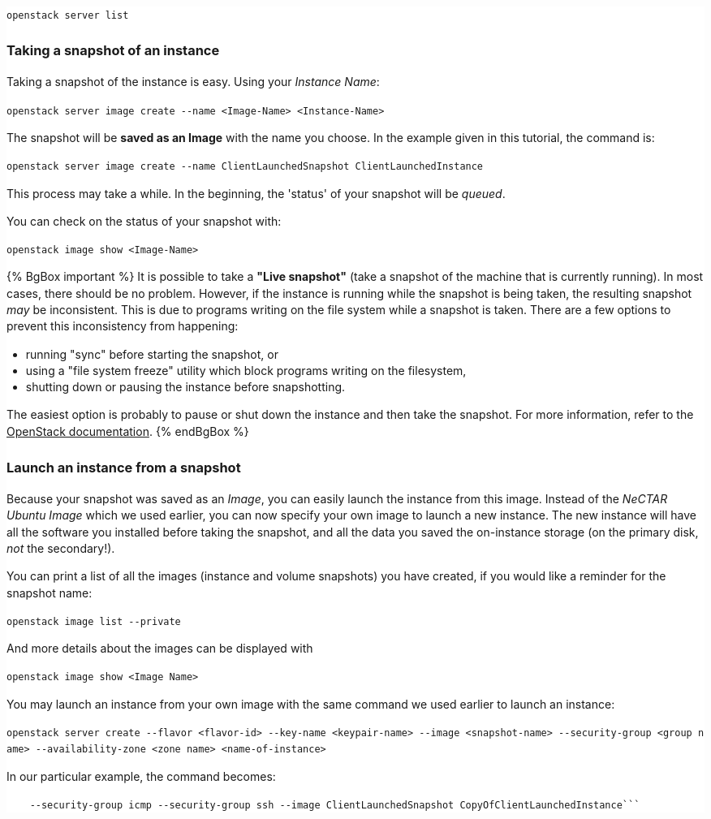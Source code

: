 ```openstack server list```


### Taking a snapshot of an instance

Taking a snapshot of the instance is easy. Using your *Instance Name*:

```openstack server image create --name <Image-Name> <Instance-Name>```

The snapshot will be **saved as an Image** with the name you choose. In the example given in this tutorial, the command is:

```openstack server image create --name ClientLaunchedSnapshot ClientLaunchedInstance```

This process may take a while. In the beginning, the 'status' of your snapshot will be *queued*. 

You can check on the status of your snapshot with:

```openstack image show <Image-Name>```

{% BgBox important %}
It is possible to take a **"Live snapshot"** (take a snapshot of the machine that is currently running). In most cases, there should be no problem. However, if the instance is running while the snapshot is being taken, the resulting snapshot *may* be inconsistent. This is due to programs writing on the file system while a snapshot is taken. There are a few options to prevent this inconsistency from happening:

* running "sync" before starting the snapshot, or
* using a "file system freeze" utility which block programs writing on the filesystem,
* shutting down or pausing the instance before snapshotting.

The easiest option is probably to pause or shut down the instance and then take the snapshot. For more information, refer to the [OpenStack documentation](http://docs.openstack.org/trunk/openstack-ops/content/snapshots.html).
{% endBgBox %}


### Launch an instance from a snapshot


Because your snapshot was saved as an *Image*, you can easily launch the instance from this image. Instead of the *NeCTAR Ubuntu Image* which we used earlier, you can now specify your own image to launch a new instance. The new instance will have all the software you installed before taking the snapshot, and all the data you saved the on-instance storage (on the primary disk, *not* the secondary!).

You can print a list of all the images (instance and volume snapshots) you have created, if you would like a reminder for the snapshot name:

```openstack image list --private```

And more details about the images can be displayed with

```openstack image show <Image Name>```

You may launch an instance from your own image with the same command we used earlier to launch an instance:

```openstack server create --flavor <flavor-id> --key-name <keypair-name> --image <snapshot-name> --security-group <group name> --availability-zone <zone name> <name-of-instance>``` 

In our particular example, the command becomes:

```openstack server create --flavor m1.small --key-name Nectar_Key 
    --security-group icmp --security-group ssh --image ClientLaunchedSnapshot CopyOfClientLaunchedInstance```
```